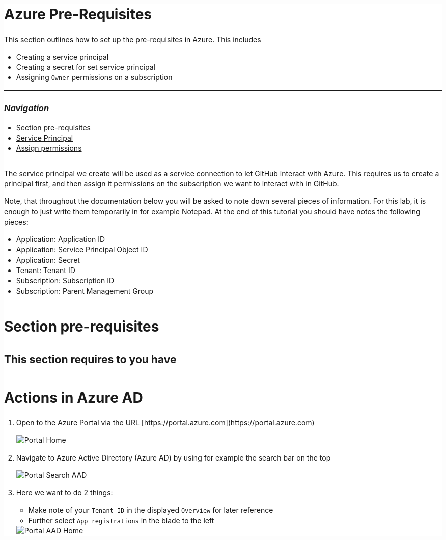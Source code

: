 # Azure Pre-Requisites

This section outlines how to set up the pre-requisites in Azure. This includes
- Creating a service principal
- Creating a secret for set service principal
- Assigning `Owner` permissions on a subscription
  
---

### _Navigation_

- [Section pre-requisites](#section-pre-requisites)
- [Service Principal](#actions-in-azure-ad)
- [Assign permissions](#actions-on-a-subscription)

---


The service principal we create will be used as a service connection to let GitHub interact with Azure. This requires us to create a principal first, and then assign it permissions on the subscription we want to interact with in GitHub.

Note, that throughout the documentation below you will be asked to note down several pieces of information. For this lab, it is enough to just write them temporarily in for example Notepad. At the end of this tutorial you should have notes the following pieces:
- Application: Application ID
- Application: Service Principal Object ID
- Application: Secret
- Tenant: Tenant ID
- Subscription: Subscription ID
- Subscription: Parent Management Group

# Section pre-requisites

This section requires to you have
-

# Actions in Azure AD

1. Open to the Azure Portal via the URL [https://portal.azure.com](https://portal.azure.com)
   
    <img src="./media/PreReqAzure/portalHome.png" alt="Portal Home" height="230">

1. Navigate to Azure Active Directory (Azure AD) by using for example the search bar on the top 

    <img src="./media/PreReqAzure/portalSearchAAD.png" alt="Portal Search AAD" height="210">

1. Here we want to do 2 things:
   - Make note of your `Tenant ID` in the displayed `Overview` for later reference
   - Further select `App registrations` in the blade to the left      

    <img src="./media/PreReqAzure/portalAzureAD.png" alt="Portal AAD Home" height="400">
